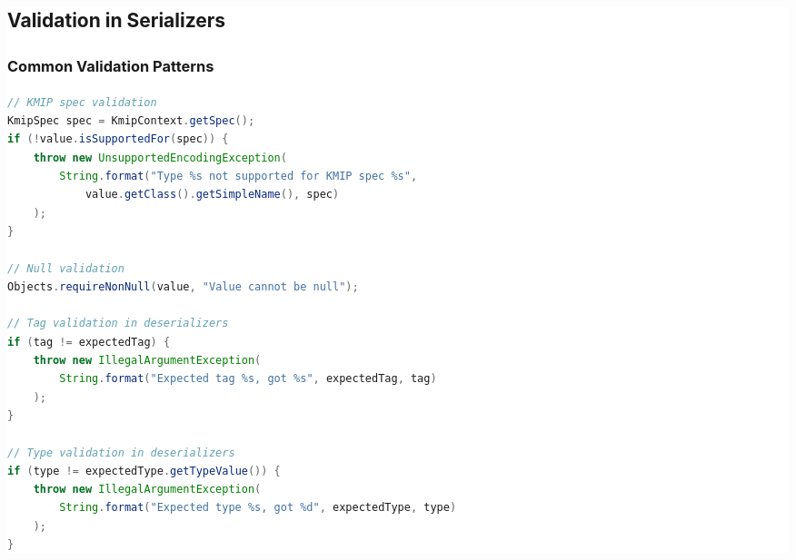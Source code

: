 ## Validation in Serializers

### Common Validation Patterns

```java
// KMIP spec validation
KmipSpec spec = KmipContext.getSpec();
if (!value.isSupportedFor(spec)) {
    throw new UnsupportedEncodingException(
        String.format("Type %s not supported for KMIP spec %s", 
            value.getClass().getSimpleName(), spec)
    );
}

// Null validation
Objects.requireNonNull(value, "Value cannot be null");

// Tag validation in deserializers
if (tag != expectedTag) {
    throw new IllegalArgumentException(
        String.format("Expected tag %s, got %s", expectedTag, tag)
    );
}

// Type validation in deserializers
if (type != expectedType.getTypeValue()) {
    throw new IllegalArgumentException(
        String.format("Expected type %s, got %d", expectedType, type)
    );
}
```
